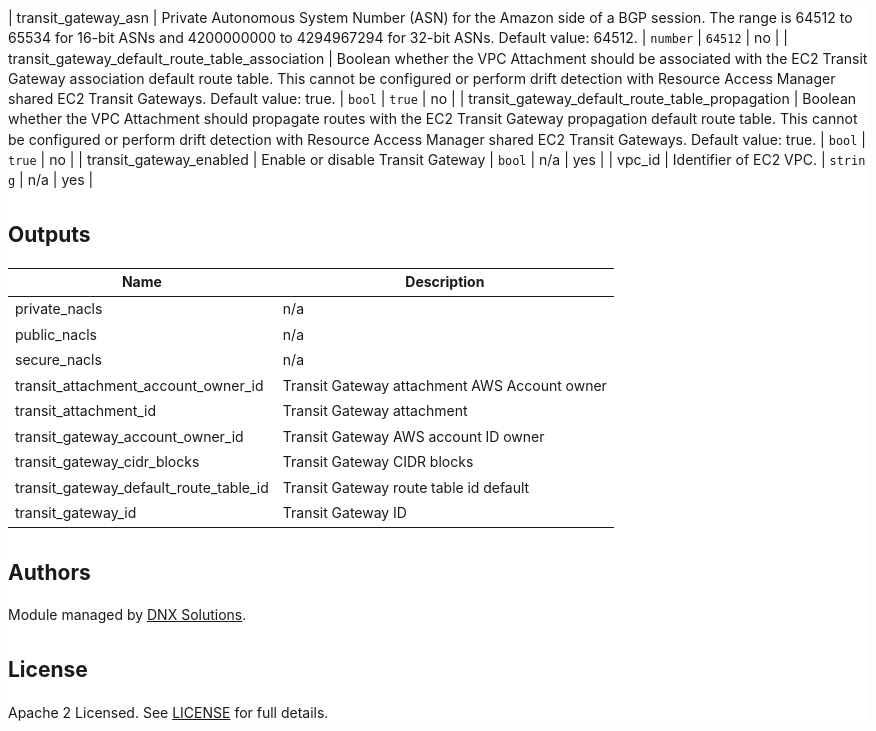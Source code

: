 | transit\_gateway\_asn | Private Autonomous System Number (ASN) for the Amazon side of a BGP session. The range is 64512 to 65534 for 16-bit ASNs and 4200000000 to 4294967294 for 32-bit ASNs. Default value: 64512. | `number` | `64512` | no |
| transit\_gateway\_default\_route\_table\_association | Boolean whether the VPC Attachment should be associated with the EC2 Transit Gateway association default route table. This cannot be configured or perform drift detection with Resource Access Manager shared EC2 Transit Gateways. Default value: true. | `bool` | `true` | no |
| transit\_gateway\_default\_route\_table\_propagation | Boolean whether the VPC Attachment should propagate routes with the EC2 Transit Gateway propagation default route table. This cannot be configured or perform drift detection with Resource Access Manager shared EC2 Transit Gateways. Default value: true. | `bool` | `true` | no |
| transit\_gateway\_enabled | Enable or disable Transit Gateway | `bool` | n/a | yes |
| vpc\_id | Identifier of EC2 VPC. | `string` | n/a | yes |

## Outputs

| Name | Description |
|------|-------------|
| private\_nacls | n/a |
| public\_nacls | n/a |
| secure\_nacls | n/a |
| transit\_attachment\_account\_owner\_id | Transit Gateway attachment AWS Account owner |
| transit\_attachment\_id | Transit Gateway attachment |
| transit\_gateway\_account\_owner\_id | Transit Gateway AWS account ID owner |
| transit\_gateway\_cidr\_blocks | Transit Gateway CIDR blocks |
| transit\_gateway\_default\_route\_table\_id | Transit Gateway route table id default |
| transit\_gateway\_id | Transit Gateway ID |



## Authors

Module managed by [DNX Solutions](https://github.com/DNXLabs).

## License

Apache 2 Licensed. See [LICENSE](https://github.com/DNXLabs/terraform-aws-transit-gateway/blob/master/LICENSE) for full details.
